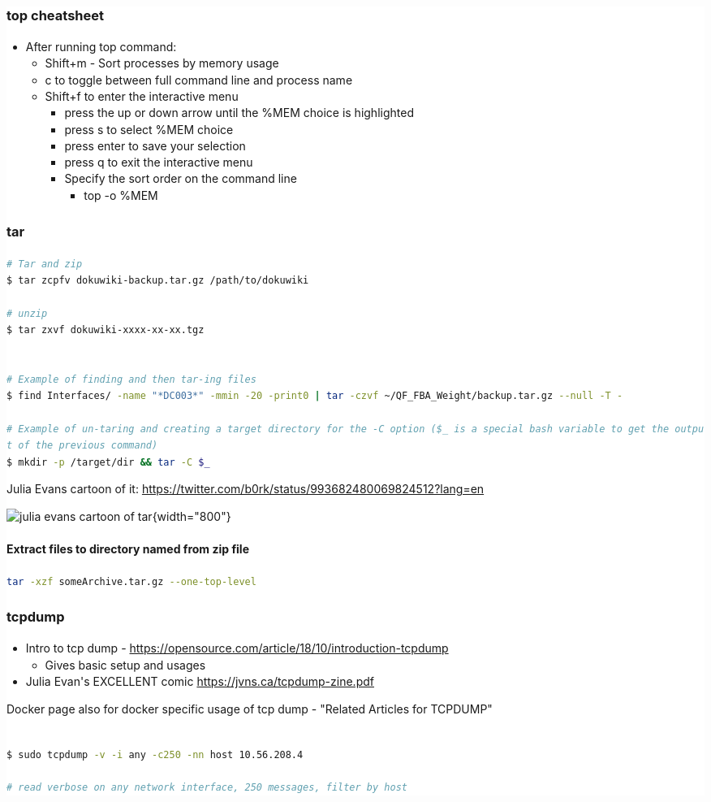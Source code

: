 ### top cheatsheet

- After running top command:
  - Shift+m - Sort processes by memory usage
  - c to toggle between full command line and process name
  - Shift+f to enter the interactive menu
    - press the up or down arrow until the %MEM choice is
            highlighted
    - press s to select %MEM choice
    - press enter to save your selection
    - press q to exit the interactive menu
    - Specify the sort order on the command line
      - top -o %MEM

### tar

```bash
# Tar and zip
$ tar zcpfv dokuwiki-backup.tar.gz /path/to/dokuwiki

# unzip
$ tar zxvf dokuwiki-xxxx-xx-xx.tgz


# Example of finding and then tar-ing files
$ find Interfaces/ -name "*DC003*" -mmin -20 -print0 | tar -czvf ~/QF_FBA_Weight/backup.tar.gz --null -T -

# Example of un-taring and creating a target directory for the -C option ($_ is a special bash variable to get the output of the previous command)
$ mkdir -p /target/dir && tar -C $_
```

Julia Evans cartoon of it:
<https://twitter.com/b0rk/status/993682480069824512?lang=en>

![julia evans cartoon of tar](/tar_fromjuliaevans.jpeg){width="800"}

#### Extract files to directory named from zip file

```bash
tar -xzf someArchive.tar.gz --one-top-level
```

### tcpdump

- Intro to tcp dump - <https://opensource.com/article/18/10/introduction-tcpdump>
  - Gives basic setup and usages
- Julia Evan's EXCELLENT comic <https://jvns.ca/tcpdump-zine.pdf>

Docker page also for docker specific usage of tcp dump - "Related Articles for TCPDUMP"

```bash

$ sudo tcpdump -v -i any -c250 -nn host 10.56.208.4

# read verbose on any network interface, 250 messages, filter by host

```
